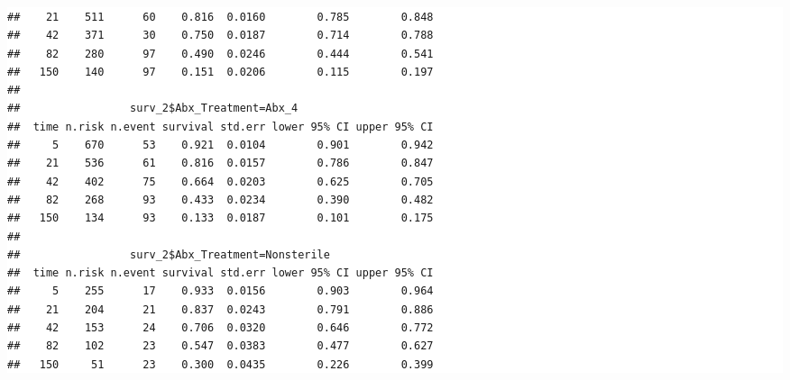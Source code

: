     ##    21    511      60    0.816  0.0160        0.785        0.848
    ##    42    371      30    0.750  0.0187        0.714        0.788
    ##    82    280      97    0.490  0.0246        0.444        0.541
    ##   150    140      97    0.151  0.0206        0.115        0.197
    ## 
    ##                 surv_2$Abx_Treatment=Abx_4 
    ##  time n.risk n.event survival std.err lower 95% CI upper 95% CI
    ##     5    670      53    0.921  0.0104        0.901        0.942
    ##    21    536      61    0.816  0.0157        0.786        0.847
    ##    42    402      75    0.664  0.0203        0.625        0.705
    ##    82    268      93    0.433  0.0234        0.390        0.482
    ##   150    134      93    0.133  0.0187        0.101        0.175
    ## 
    ##                 surv_2$Abx_Treatment=Nonsterile 
    ##  time n.risk n.event survival std.err lower 95% CI upper 95% CI
    ##     5    255      17    0.933  0.0156        0.903        0.964
    ##    21    204      21    0.837  0.0243        0.791        0.886
    ##    42    153      24    0.706  0.0320        0.646        0.772
    ##    82    102      23    0.547  0.0383        0.477        0.627
    ##   150     51      23    0.300  0.0435        0.226        0.399
